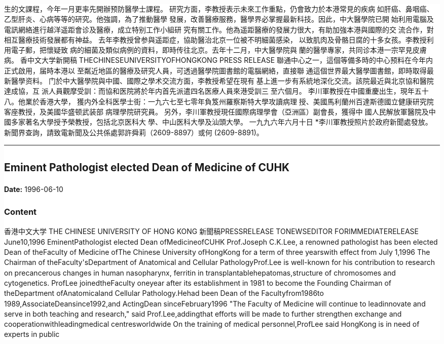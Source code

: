 生的文課程，今年一月更率先開辦预防醫學士課程。
研究方面，李教授表示未來工作重點，仍會致力於本港常見的疾病
如肝癌、鼻咽癌、乙型肝炎、心病等等的研究。他強調，為了推動醫學
發展，改善醫療服務，醫學界必掌握最新科技。因此，中大醫學院已開
始利用電腦及電訊網絡進行越洋遥距會诊及醫療，成立特别工作小組研
究有關工作。他為遥距醫療的發展力很大，有助加強本港與國際的交
流合作，對相互醫療技術發展都有神益。
去年李教授曾参與遥距症，協助醫治北京一位被不明細菌感染，
以致肌肉及骨骼日腐的十多女孩。李教授利用電子郵，把懷疑致
病的細菌及類似病例的資料，即時传往北京。去年十二月，中大醫學院與
蘭的醫學專家，共同诊本港一宗罕見皮膚病。
香中文大学新開稿
THECHINESEUNIVERSITYOFHONGKONG PRESS RELEASE
聯通中心之一，這個等備多時的中心预料在今年内正式啟用，届時本港以
至粼近地區的醫療及研究人員，可透過醫學院圖書館的電腦網絡，直接聯
通這個世界最大醫學圖書館，即時取得最新醫學资料。
门於中大醫學院與中國、國際之學术交流方面，李教授希望在現有
基上進一步有系統地深化交流。該院最近與北京協和醫院達成協，互
派人員觀摩受訓：而協和医院將於年内首先派遣四名医療人員來港受訓三
至六個月。
李川軍教授在中國重慶出生，現年五十八。他業於香港大學，
獲内外全科医學士街：一九六七至七零年負笈州羅察斯特大學攻讀病理
授、美國馬利蘭州百達斯德國立健康研究院客座教授，及美國华盛顿武装部
病理學院研究員。
另外，李川軍教授現任國際病理學會（亞洲區）副會長，獲得中
國人民解放軍醫院及中國多家著名大學授予榮教授，包括北京医科大
學、中山医科大學及汕頭大學。
一九九六年六月十日
*李川軍教授照片於政府新聞處發放。
新聞界查詢，請致電新聞及公共係處郭許舜莉（2609-8897）或何
(2609-8891)。

---

## Eminent Pathologist elected Dean of Medicine of CUHK

**Date:** 1996-06-10

### Content

香港中文大学
THE
CHINESE
UNIVERSITY
OF
HONG
KONG
新聞稿PRESSRELEASE
TONEWSEDITOR
FORIMMEDIATERELEASE
June10,1996
EminentPathologist elected Dean ofMedicineofCUHK
Prof.Joseph C.K.Lee, a renowned pathologist has been elected Dean of theFaculty of Medicine
ofThe Chinese University ofHongKong for a term of three yearswith effect from July 1,1996
The Chairman of theFaculty'sDepartment of Anatomical and Cellular PathologyProf.Lee is
well-known for his contribution to research on precancerous changes in human nasopharynx,
ferritin in transplantablehepatomas,structure of chromosomes and cytogenetics.
ProfLee joinedtheFaculty oneyear after its establishment in 1981 to become the Founding
Chairman of theDepartment ofAnatomicaland Cellular Pathology.Hehad been Dean of the
Facultyfrom1986to 1989,AssociateDeansince1992,and ActingDean sinceFebruary1996
"The Faculty of Medicine will continue to leadinnovate and serve in both teaching and
research," said Prof.Lee,addingthat efforts will be made to further strengthen exchange and
cooperationwithleadingmedical centresworldwide
On the training of medical personnel,ProfLee said HongKong is in need of experts in public